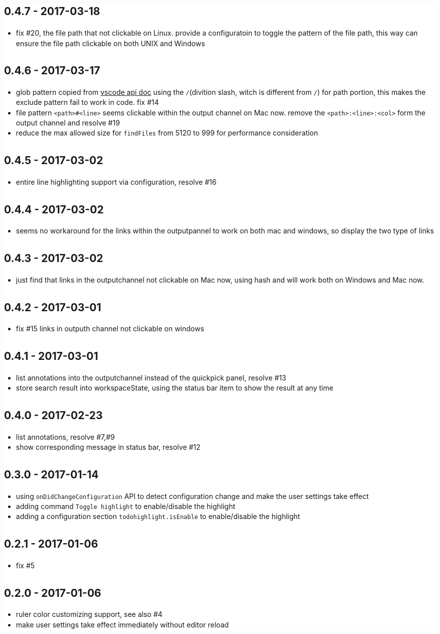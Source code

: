 ## 0.4.7 - 2017-03-18
- fix #20, the file path that not clickable on Linux. provide a configuratoin to toggle the pattern of the file path, this way can ensure the file path clickable on both UNIX and Windows

## 0.4.6 - 2017-03-17
- glob pattern copied from [vscode api doc](https://code.visualstudio.com/docs/extensionAPI/vscode-api) using the `∕`(divition slash, witch is different from `/`) for path portion, this makes the exclude pattern fail to work in code. fix #14
- file pattern `<path>#<line>` seems clickable within the output channel on Mac now. remove the `<path>:<line>:<col>` form the output channel and resolve #19
- reduce the max allowed size for `findFiles` from 5120 to 999 for performance consideration

## 0.4.5 - 2017-03-02
- entire line highlighting support via configuration, resolve #16

## 0.4.4 - 2017-03-02
- seems no workaround for the links within the outputpannel to work on both mac and windows, so display the two type of links

## 0.4.3 - 2017-03-02
- just find that links in the outputchannel not clickable on Mac now, using hash and will work both on Windows and Mac now. 

## 0.4.2 - 2017-03-01
- fix #15 links in outputh channel not clickable on windows

## 0.4.1 - 2017-03-01
- list annotations into the outputchannel instead of the quickpick panel, resolve #13
- store search result into workspaceState, using the status bar item to show the result at any time

## 0.4.0 - 2017-02-23
- list annotations, resolve #7,#9
- show corresponding message in status bar, resolve #12

## 0.3.0 - 2017-01-14
- using `onDidChangeConfiguration` API to detect configuration change and make the user settings take effect
- adding command `Toggle highlight` to enable/disable the highlight
- adding a configuration section `todohighlight.isEnable` to enable/disable the highlight

## 0.2.1 - 2017-01-06
- fix #5

## 0.2.0 - 2017-01-06
- ruler color customizing support, see also #4
- make user settings take effect immediately without editor reload
